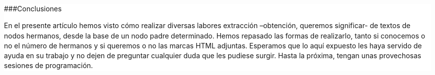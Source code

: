 ###Conclusiones

En el presente artículo hemos visto cómo realizar diversas labores extracción –obtención, queremos significar- de textos de nodos hermanos, desde la base de un nodo padre determinado. Hemos repasado las formas de realizarlo, tanto si conocemos o no el número de hermanos y si queremos o no las marcas HTML adjuntas.
Esperamos que lo aquí expuesto les haya servido de ayuda en su trabajo y no dejen de preguntar cualquier duda que les pudiese surgir. Hasta la próxima, tengan unas provechosas sesiones de programación.





